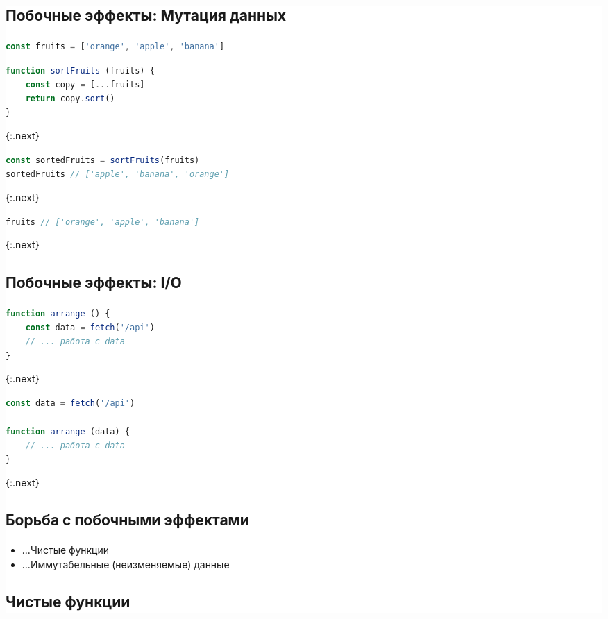 

## Побочные эффекты: Мутация данных

```js
const fruits = ['orange', 'apple', 'banana']
```

```js
function sortFruits (fruits) {
    const copy = [...fruits]
    return copy.sort()
}
```
{:.next}

```js
const sortedFruits = sortFruits(fruits)
sortedFruits // ['apple', 'banana', 'orange']
```
{:.next}

```js
fruits // ['orange', 'apple', 'banana']
```
{:.next}



## Побочные эффекты: I/O

```js
function arrange () {
    const data = fetch('/api')
    // ... работа с data
}
```
{:.next}

```js
const data = fetch('/api')

function arrange (data) {
    // ... работа с data
}
```
{:.next}


## Борьба с побочными эффектами

- ...Чистые функции
- ...Иммутабельные (неизменяемые) данные



## Чистые функции
